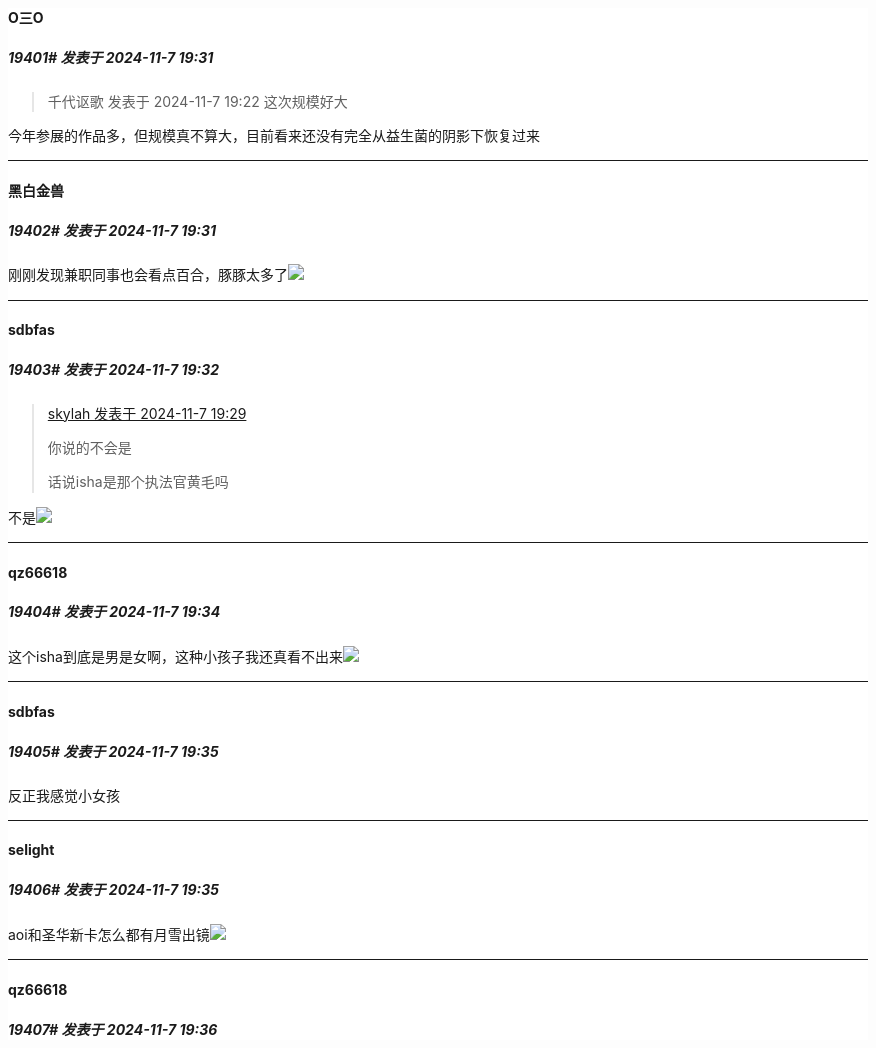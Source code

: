 ####  O三O  
##### 19401#       发表于 2024-11-7 19:31

<blockquote>千代讴歌 发表于 2024-11-7 19:22
这次规模好大</blockquote>
今年参展的作品多，但规模真不算大，目前看来还没有完全从益生菌的阴影下恢复过来

*****

####  黑白金兽  
##### 19402#       发表于 2024-11-7 19:31

刚刚发现兼职同事也会看点百合，豚豚太多了<img src="https://static.saraba1st.com/image/smiley/face2017/067.png" referrerpolicy="no-referrer">

*****

####  sdbfas  
##### 19403#       发表于 2024-11-7 19:32

<blockquote><a href="httphttps://bbs.saraba1st.com/2b/forum.php?mod=redirect&amp;goto=findpost&amp;pid=66642522&amp;ptid=2201926" target="_blank">skylah 发表于 2024-11-7 19:29</a>

你说的不会是

话说isha是那个执法官黄毛吗</blockquote>
不是<img src="https://static.saraba1st.com/image/smiley/face2017/076.png" referrerpolicy="no-referrer">


*****

####  qz66618  
##### 19404#       发表于 2024-11-7 19:34

这个isha到底是男是女啊，这种小孩子我还真看不出来<img src="https://static.saraba1st.com/image/smiley/face2017/118.png" referrerpolicy="no-referrer">

*****

####  sdbfas  
##### 19405#       发表于 2024-11-7 19:35

反正我感觉小女孩

*****

####  selight  
##### 19406#       发表于 2024-11-7 19:35

aoi和圣华新卡怎么都有月雪出镜<img src="https://static.saraba1st.com/image/smiley/face2017/067.png" referrerpolicy="no-referrer">

*****

####  qz66618  
##### 19407#       发表于 2024-11-7 19:36
